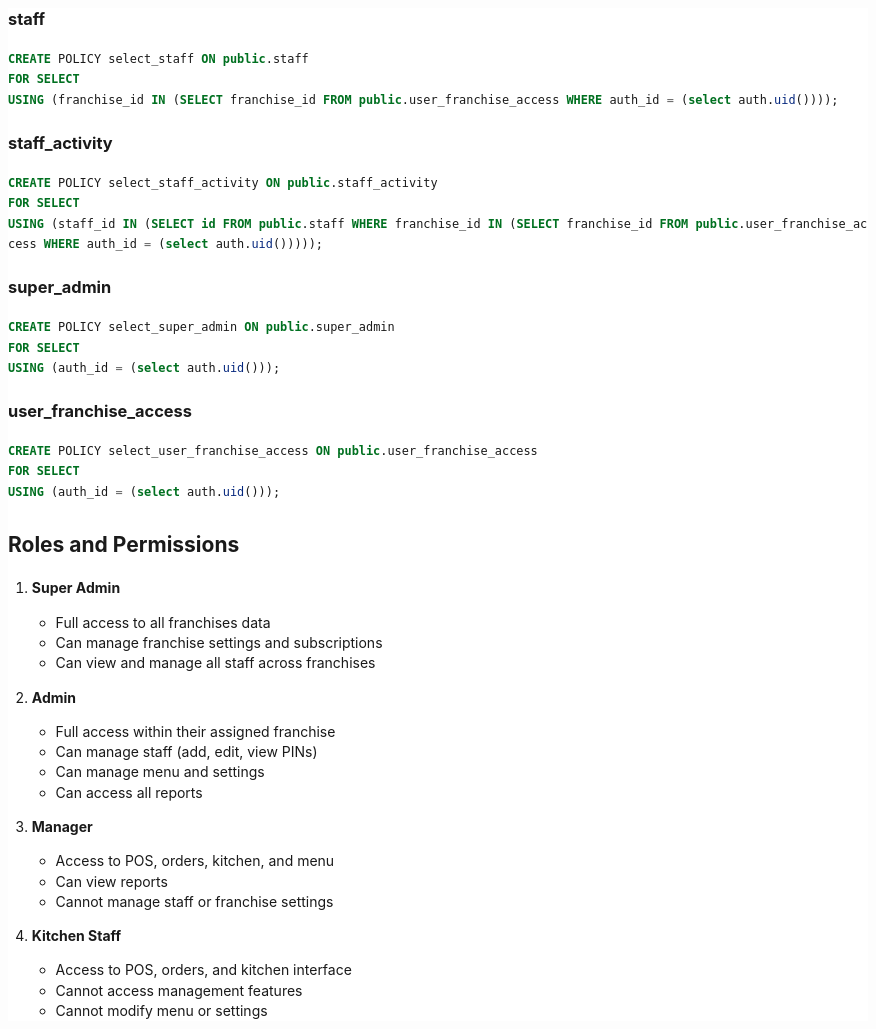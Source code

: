 ### staff
```sql
CREATE POLICY select_staff ON public.staff
FOR SELECT
USING (franchise_id IN (SELECT franchise_id FROM public.user_franchise_access WHERE auth_id = (select auth.uid())));
```

### staff_activity
```sql
CREATE POLICY select_staff_activity ON public.staff_activity
FOR SELECT
USING (staff_id IN (SELECT id FROM public.staff WHERE franchise_id IN (SELECT franchise_id FROM public.user_franchise_access WHERE auth_id = (select auth.uid()))));
```

### super_admin
```sql
CREATE POLICY select_super_admin ON public.super_admin
FOR SELECT
USING (auth_id = (select auth.uid()));
```

### user_franchise_access
```sql
CREATE POLICY select_user_franchise_access ON public.user_franchise_access
FOR SELECT
USING (auth_id = (select auth.uid()));
```

## Roles and Permissions

1. **Super Admin**
   - Full access to all franchises data
   - Can manage franchise settings and subscriptions
   - Can view and manage all staff across franchises

2. **Admin**
   - Full access within their assigned franchise
   - Can manage staff (add, edit, view PINs)
   - Can manage menu and settings
   - Can access all reports

3. **Manager**
   - Access to POS, orders, kitchen, and menu
   - Can view reports
   - Cannot manage staff or franchise settings

4. **Kitchen Staff**
   - Access to POS, orders, and kitchen interface
   - Cannot access management features
   - Cannot modify menu or settings
